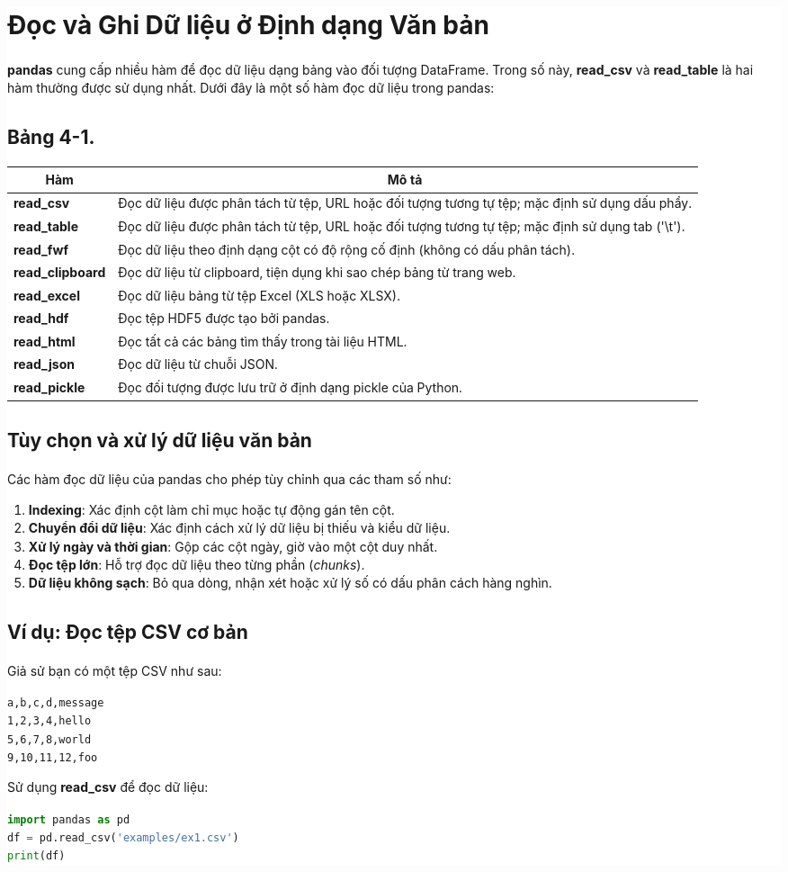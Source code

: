 # Đọc và Ghi Dữ liệu ở Định dạng Văn bản

**pandas** cung cấp nhiều hàm để đọc dữ liệu dạng bảng vào đối tượng DataFrame. Trong số này, **read_csv** và **read_table** là hai hàm thường được sử dụng nhất. Dưới đây là một số hàm đọc dữ liệu trong pandas:
## Bảng 4-1.

| **Hàm**            | **Mô tả**                                                                                  |
|---------------------|-------------------------------------------------------------------------------------------|
| **read_csv**        | Đọc dữ liệu được phân tách từ tệp, URL hoặc đối tượng tương tự tệp; mặc định sử dụng dấu phẩy.  |
| **read_table**      | Đọc dữ liệu được phân tách từ tệp, URL hoặc đối tượng tương tự tệp; mặc định sử dụng tab ('\t'). |
| **read_fwf**        | Đọc dữ liệu theo định dạng cột có độ rộng cố định (không có dấu phân tách).                 |
| **read_clipboard**  | Đọc dữ liệu từ clipboard, tiện dụng khi sao chép bảng từ trang web.                       |
| **read_excel**      | Đọc dữ liệu bảng từ tệp Excel (XLS hoặc XLSX).                                            |
| **read_hdf**        | Đọc tệp HDF5 được tạo bởi pandas.                                                         |
| **read_html**       | Đọc tất cả các bảng tìm thấy trong tài liệu HTML.                                          |
| **read_json**       | Đọc dữ liệu từ chuỗi JSON.                                                                |
| **read_pickle**     | Đọc đối tượng được lưu trữ ở định dạng pickle của Python.                                  |

## Tùy chọn và xử lý dữ liệu văn bản

Các hàm đọc dữ liệu của pandas cho phép tùy chỉnh qua các tham số như:

1. **Indexing**: Xác định cột làm chỉ mục hoặc tự động gán tên cột.
2. **Chuyển đổi dữ liệu**: Xác định cách xử lý dữ liệu bị thiếu và kiểu dữ liệu.
3. **Xử lý ngày và thời gian**: Gộp các cột ngày, giờ vào một cột duy nhất.
4. **Đọc tệp lớn**: Hỗ trợ đọc dữ liệu theo từng phần (*chunks*).
5. **Dữ liệu không sạch**: Bỏ qua dòng, nhận xét hoặc xử lý số có dấu phân cách hàng nghìn.

## Ví dụ: Đọc tệp CSV cơ bản

Giả sử bạn có một tệp CSV như sau:

```plaintext
a,b,c,d,message
1,2,3,4,hello
5,6,7,8,world
9,10,11,12,foo
```

Sử dụng **read_csv** để đọc dữ liệu:

```python
import pandas as pd
df = pd.read_csv('examples/ex1.csv')
print(df)
```
